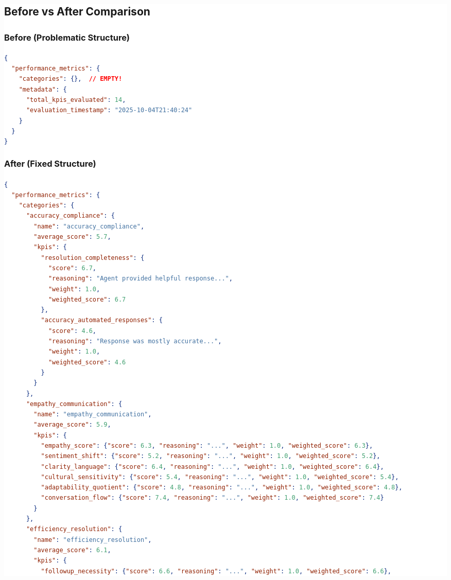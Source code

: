 ## Before vs After Comparison

### Before (Problematic Structure)
```json
{
  "performance_metrics": {
    "categories": {},  // EMPTY!
    "metadata": {
      "total_kpis_evaluated": 14,
      "evaluation_timestamp": "2025-10-04T21:40:24"
    }
  }
}
```

### After (Fixed Structure) 
```json
{
  "performance_metrics": {
    "categories": {
      "accuracy_compliance": {
        "name": "accuracy_compliance",
        "average_score": 5.7,
        "kpis": {
          "resolution_completeness": {
            "score": 6.7,
            "reasoning": "Agent provided helpful response...",
            "weight": 1.0,
            "weighted_score": 6.7
          },
          "accuracy_automated_responses": {
            "score": 4.6,
            "reasoning": "Response was mostly accurate...",
            "weight": 1.0,
            "weighted_score": 4.6
          }
        }
      },
      "empathy_communication": {
        "name": "empathy_communication", 
        "average_score": 5.9,
        "kpis": {
          "empathy_score": {"score": 6.3, "reasoning": "...", "weight": 1.0, "weighted_score": 6.3},
          "sentiment_shift": {"score": 5.2, "reasoning": "...", "weight": 1.0, "weighted_score": 5.2},
          "clarity_language": {"score": 6.4, "reasoning": "...", "weight": 1.0, "weighted_score": 6.4},
          "cultural_sensitivity": {"score": 5.4, "reasoning": "...", "weight": 1.0, "weighted_score": 5.4},  
          "adaptability_quotient": {"score": 4.8, "reasoning": "...", "weight": 1.0, "weighted_score": 4.8},
          "conversation_flow": {"score": 7.4, "reasoning": "...", "weight": 1.0, "weighted_score": 7.4}
        }
      },
      "efficiency_resolution": {
        "name": "efficiency_resolution",
        "average_score": 6.1,
        "kpis": {
          "followup_necessity": {"score": 6.6, "reasoning": "...", "weight": 1.0, "weighted_score": 6.6},
```
